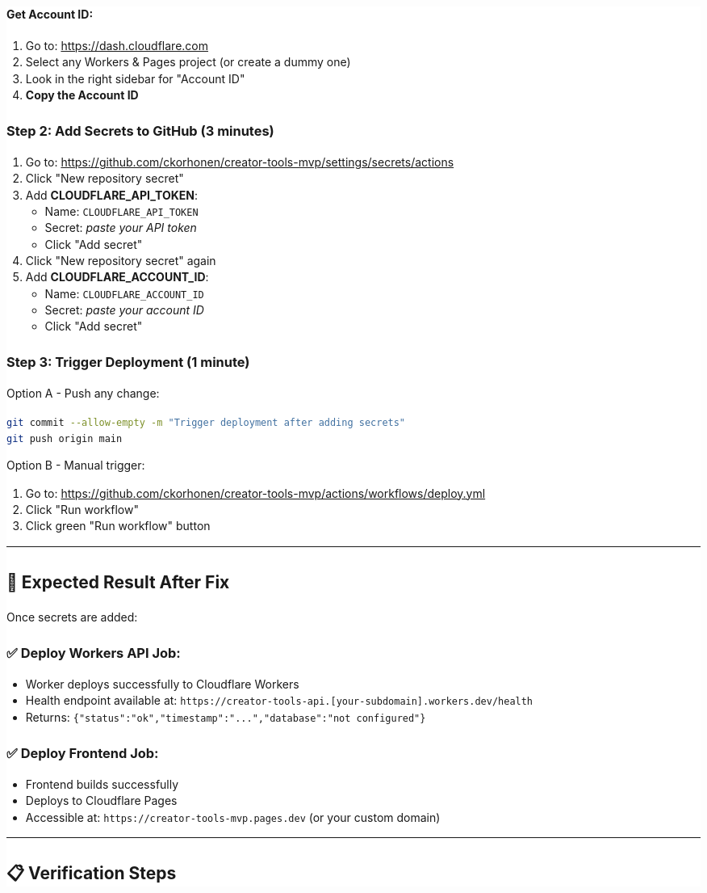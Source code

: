 #### Get Account ID:
1. Go to: https://dash.cloudflare.com
2. Select any Workers & Pages project (or create a dummy one)
3. Look in the right sidebar for "Account ID"
4. **Copy the Account ID**

### Step 2: Add Secrets to GitHub (3 minutes)

1. Go to: https://github.com/ckorhonen/creator-tools-mvp/settings/secrets/actions
2. Click "New repository secret"
3. Add **CLOUDFLARE_API_TOKEN**:
   - Name: `CLOUDFLARE_API_TOKEN`
   - Secret: *paste your API token*
   - Click "Add secret"
4. Click "New repository secret" again
5. Add **CLOUDFLARE_ACCOUNT_ID**:
   - Name: `CLOUDFLARE_ACCOUNT_ID`
   - Secret: *paste your account ID*
   - Click "Add secret"

### Step 3: Trigger Deployment (1 minute)

Option A - Push any change:
```bash
git commit --allow-empty -m "Trigger deployment after adding secrets"
git push origin main
```

Option B - Manual trigger:
1. Go to: https://github.com/ckorhonen/creator-tools-mvp/actions/workflows/deploy.yml
2. Click "Run workflow"
3. Click green "Run workflow" button

---

## 🎯 Expected Result After Fix

Once secrets are added:

### ✅ Deploy Workers API Job:
- Worker deploys successfully to Cloudflare Workers
- Health endpoint available at: `https://creator-tools-api.[your-subdomain].workers.dev/health`
- Returns: `{"status":"ok","timestamp":"...","database":"not configured"}`

### ✅ Deploy Frontend Job:
- Frontend builds successfully
- Deploys to Cloudflare Pages
- Accessible at: `https://creator-tools-mvp.pages.dev` (or your custom domain)

---

## 📋 Verification Steps
